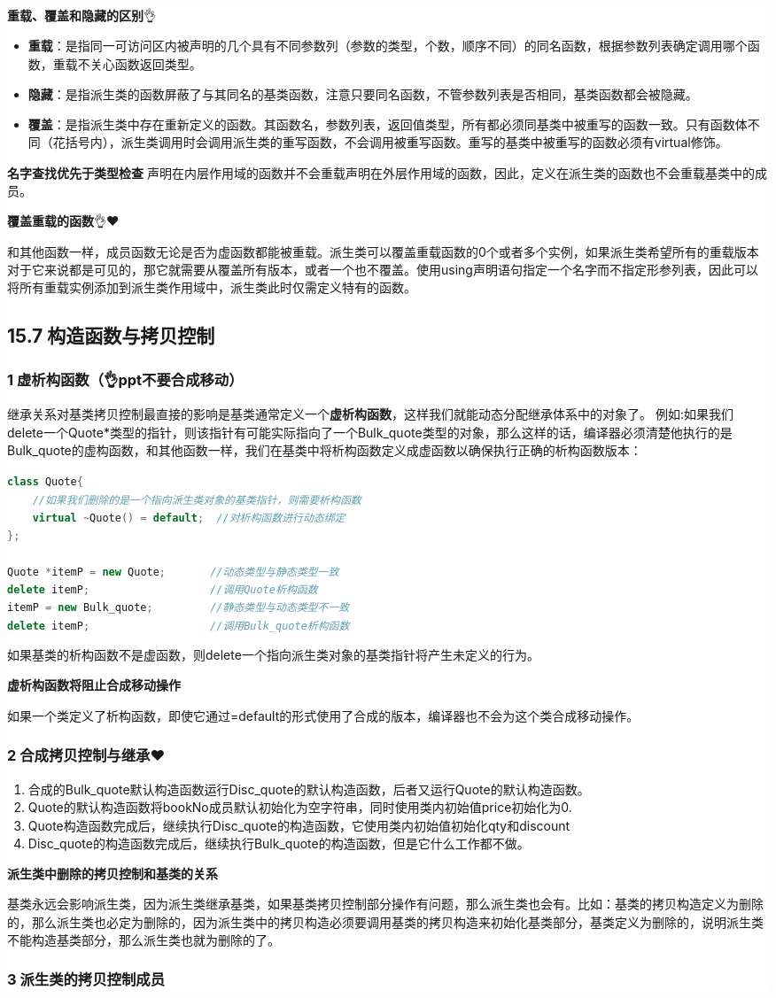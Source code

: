 **重载、覆盖和隐藏的区别**👌

- **重载**：是指同一可访问区内被声明的几个具有不同参数列（参数的类型，个数，顺序不同）的同名函数，根据参数列表确定调用哪个函数，重载不关心函数返回类型。

- **隐藏**：是指派生类的函数屏蔽了与其同名的基类函数，注意只要同名函数，不管参数列表是否相同，基类函数都会被隐藏。

- **覆盖**：是指派生类中存在重新定义的函数。其函数名，参数列表，返回值类型，所有都必须同基类中被重写的函数一致。只有函数体不同（花括号内），派生类调用时会调用派生类的重写函数，不会调用被重写函数。重写的基类中被重写的函数必须有virtual修饰。

**名字查找优先于类型检查**
声明在内层作用域的函数并不会重载声明在外层作用域的函数，因此，定义在派生类的函数也不会重载基类中的成员。

**覆盖重载的函数**👌❤

和其他函数一样，成员函数无论是否为虚函数都能被重载。派生类可以覆盖重载函数的0个或者多个实例，如果派生类希望所有的重载版本对于它来说都是可见的，那它就需要从覆盖所有版本，或者一个也不覆盖。使用using声明语句指定一个名字而不指定形参列表，因此可以将所有重载实例添加到派生类作用域中，派生类此时仅需定义特有的函数。

## 15.7 构造函数与拷贝控制

### 1 虚析构函数（👌ppt不要合成移动）

继承关系对基类拷贝控制最直接的影响是基类通常定义一个**虚析构函数**，这样我们就能动态分配继承体系中的对象了。
例如:如果我们delete一个Quote*类型的指针，则该指针有可能实际指向了一个Bulk_quote类型的对象，那么这样的话，编译器必须清楚他执行的是Bulk_quote的虚构函数，和其他函数一样，我们在基类中将析构函数定义成虚函数以确保执行正确的析构函数版本：

```c++
class Quote{
	//如果我们删除的是一个指向派生类对象的基类指针，则需要析构函数
	virtual ~Quote() = default;  //对析构函数进行动态绑定
};

Quote *itemP = new Quote;       //动态类型与静态类型一致
delete itemP;                   //调用Quote析构函数
itemP = new Bulk_quote;         //静态类型与动态类型不一致
delete itemP;                   //调用Bulk_quote析构函数 
```

如果基类的析构函数不是虚函数，则delete一个指向派生类对象的基类指针将产生未定义的行为。

**虚析构函数将阻止合成移动操作**

如果一个类定义了析构函数，即使它通过=default的形式使用了合成的版本，编译器也不会为这个类合成移动操作。

### 2 合成拷贝控制与继承❤

1. 合成的Bulk_quote默认构造函数运行Disc_quote的默认构造函数，后者又运行Quote的默认构造函数。
2. Quote的默认构造函数将bookNo成员默认初始化为空字符串，同时使用类内初始值price初始化为0.
3. Quote构造函数完成后，继续执行Disc_quote的构造函数，它使用类内初始值初始化qty和discount
4. Disc_quote的构造函数完成后，继续执行Bulk_quote的构造函数，但是它什么工作都不做。

**派生类中删除的拷贝控制和基类的关系**

基类永远会影响派生类，因为派生类继承基类，如果基类拷贝控制部分操作有问题，那么派生类也会有。比如：基类的拷贝构造定义为删除的，那么派生类也必定为删除的，因为派生类中的拷贝构造必须要调用基类的拷贝构造来初始化基类部分，基类定义为删除的，说明派生类不能构造基类部分，那么派生类也就为删除的了。


### 3 派生类的拷贝控制成员
